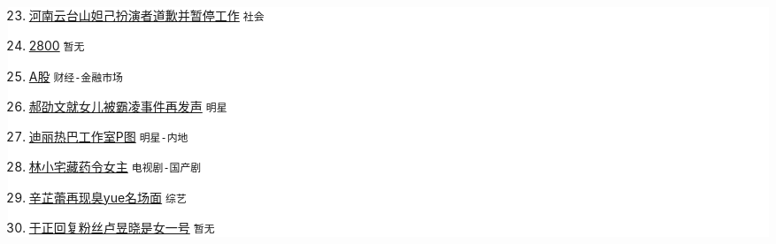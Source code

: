 23. [河南云台山妲己扮演者道歉并暂停工作](https://m.weibo.cn/search?containerid=100103type%3D1%26t%3D10%26q%3D%23%E6%B2%B3%E5%8D%97%E4%BA%91%E5%8F%B0%E5%B1%B1%E5%A6%B2%E5%B7%B1%E6%89%AE%E6%BC%94%E8%80%85%E9%81%93%E6%AD%89%E5%B9%B6%E6%9A%82%E5%81%9C%E5%B7%A5%E4%BD%9C%23&stream_entry_id=31&isnewpage=1&extparam=seat%3D1%26filter_type%3Drealtimehot%26realpos%3D20%26band_rank%3D20%26c_type%3D31%26lcate%3D5001%26flag%3D0%26cate%3D5001%26pos%3D21%26q%3D%2523%25E6%25B2%25B3%25E5%258D%2597%25E4%25BA%2591%25E5%258F%25B0%25E5%25B1%25B1%25E5%25A6%25B2%25E5%25B7%25B1%25E6%2589%25AE%25E6%25BC%2594%25E8%2580%2585%25E9%2581%2593%25E6%25AD%2589%25E5%25B9%25B6%25E6%259A%2582%25E5%2581%259C%25E5%25B7%25A5%25E4%25BD%259C%2523%26stream_entry_id%3D31%26dgr%3D0%26display_time%3D1705561452%26pre_seqid%3D1705561452607013305231) `社会` 

24. [2800](https://m.weibo.cn/search?containerid=100103type%3D1%26t%3D10%26q%3D2800&stream_entry_id=31&isnewpage=1&extparam=seat%3D1%26filter_type%3Drealtimehot%26realpos%3D21%26band_rank%3D21%26c_type%3D31%26lcate%3D5001%26flag%3D2%26cate%3D5001%26pos%3D22%26q%3D2800%26stream_entry_id%3D31%26dgr%3D0%26display_time%3D1705561452%26pre_seqid%3D1705561452607013305231) `暂无` 

25. [A股](https://m.weibo.cn/search?containerid=100103type%3D1%26t%3D10%26q%3DA%E8%82%A1&stream_entry_id=31&isnewpage=1&extparam=seat%3D1%26filter_type%3Drealtimehot%26realpos%3D22%26band_rank%3D22%26c_type%3D31%26lcate%3D5001%26flag%3D0%26cate%3D5001%26pos%3D23%26q%3DA%25E8%2582%25A1%26stream_entry_id%3D31%26dgr%3D0%26display_time%3D1705561452%26pre_seqid%3D1705561452607013305231) `财经-金融市场` 

26. [郝劭文就女儿被霸凌事件再发声](https://m.weibo.cn/search?containerid=100103type%3D1%26t%3D10%26q%3D%23%E9%83%9D%E5%8A%AD%E6%96%87%E5%B0%B1%E5%A5%B3%E5%84%BF%E8%A2%AB%E9%9C%B8%E5%87%8C%E4%BA%8B%E4%BB%B6%E5%86%8D%E5%8F%91%E5%A3%B0%23&stream_entry_id=31&isnewpage=1&extparam=seat%3D1%26filter_type%3Drealtimehot%26realpos%3D23%26band_rank%3D23%26c_type%3D31%26lcate%3D5001%26flag%3D0%26cate%3D5001%26pos%3D24%26q%3D%2523%25E9%2583%259D%25E5%258A%25AD%25E6%2596%2587%25E5%25B0%25B1%25E5%25A5%25B3%25E5%2584%25BF%25E8%25A2%25AB%25E9%259C%25B8%25E5%2587%258C%25E4%25BA%258B%25E4%25BB%25B6%25E5%2586%258D%25E5%258F%2591%25E5%25A3%25B0%2523%26stream_entry_id%3D31%26dgr%3D0%26display_time%3D1705561452%26pre_seqid%3D1705561452607013305231) `明星` 

27. [迪丽热巴工作室P图](https://m.weibo.cn/search?containerid=100103type%3D1%26t%3D10%26q%3D%E8%BF%AA%E4%B8%BD%E7%83%AD%E5%B7%B4%E5%B7%A5%E4%BD%9C%E5%AE%A4P%E5%9B%BE&stream_entry_id=31&isnewpage=1&extparam=seat%3D1%26filter_type%3Drealtimehot%26realpos%3D24%26band_rank%3D24%26c_type%3D31%26lcate%3D5001%26flag%3D0%26cate%3D5001%26pos%3D25%26q%3D%25E8%25BF%25AA%25E4%25B8%25BD%25E7%2583%25AD%25E5%25B7%25B4%25E5%25B7%25A5%25E4%25BD%259C%25E5%25AE%25A4P%25E5%259B%25BE%26stream_entry_id%3D31%26dgr%3D0%26display_time%3D1705561452%26pre_seqid%3D1705561452607013305231) `明星-内地` 

28. [林小宅藏药令女主](https://m.weibo.cn/search?containerid=100103type%3D1%26t%3D10%26q%3D%23%E6%9E%97%E5%B0%8F%E5%AE%85%E8%97%8F%E8%8D%AF%E4%BB%A4%E5%A5%B3%E4%B8%BB%23&stream_entry_id=31&isnewpage=1&extparam=seat%3D1%26filter_type%3Drealtimehot%26realpos%3D25%26band_rank%3D25%26c_type%3D31%26lcate%3D5001%26flag%3D1%26cate%3D5001%26pos%3D26%26q%3D%2523%25E6%259E%2597%25E5%25B0%258F%25E5%25AE%2585%25E8%2597%258F%25E8%258D%25AF%25E4%25BB%25A4%25E5%25A5%25B3%25E4%25B8%25BB%2523%26stream_entry_id%3D31%26dgr%3D0%26display_time%3D1705561452%26pre_seqid%3D1705561452607013305231) `电视剧-国产剧` 

29. [辛芷蕾再现臭yue名场面](https://m.weibo.cn/search?containerid=100103type%3D1%26t%3D10%26q%3D%23%E8%BE%9B%E8%8A%B7%E8%95%BE%E5%86%8D%E7%8E%B0%E8%87%ADyue%E5%90%8D%E5%9C%BA%E9%9D%A2%23&stream_entry_id=31&isnewpage=1&extparam=seat%3D1%26filter_type%3Drealtimehot%26realpos%3D26%26band_rank%3D26%26c_type%3D31%26lcate%3D5001%26flag%3D0%26cate%3D5001%26pos%3D27%26q%3D%2523%25E8%25BE%259B%25E8%258A%25B7%25E8%2595%25BE%25E5%2586%258D%25E7%258E%25B0%25E8%2587%25ADyue%25E5%2590%258D%25E5%259C%25BA%25E9%259D%25A2%2523%26stream_entry_id%3D31%26dgr%3D0%26display_time%3D1705561452%26pre_seqid%3D1705561452607013305231) `综艺` 

30. [于正回复粉丝卢昱晓是女一号](https://m.weibo.cn/search?containerid=100103type%3D1%26t%3D10%26q%3D%23%E4%BA%8E%E6%AD%A3%E5%9B%9E%E5%A4%8D%E7%B2%89%E4%B8%9D%E5%8D%A2%E6%98%B1%E6%99%93%E6%98%AF%E5%A5%B3%E4%B8%80%E5%8F%B7%23&stream_entry_id=31&isnewpage=1&extparam=seat%3D1%26filter_type%3Drealtimehot%26realpos%3D27%26band_rank%3D27%26c_type%3D31%26lcate%3D5001%26flag%3D1%26cate%3D5001%26pos%3D28%26q%3D%2523%25E4%25BA%258E%25E6%25AD%25A3%25E5%259B%259E%25E5%25A4%258D%25E7%25B2%2589%25E4%25B8%259D%25E5%258D%25A2%25E6%2598%25B1%25E6%2599%2593%25E6%2598%25AF%25E5%25A5%25B3%25E4%25B8%2580%25E5%258F%25B7%2523%26stream_entry_id%3D31%26dgr%3D0%26display_time%3D1705561452%26pre_seqid%3D1705561452607013305231) `暂无` 
